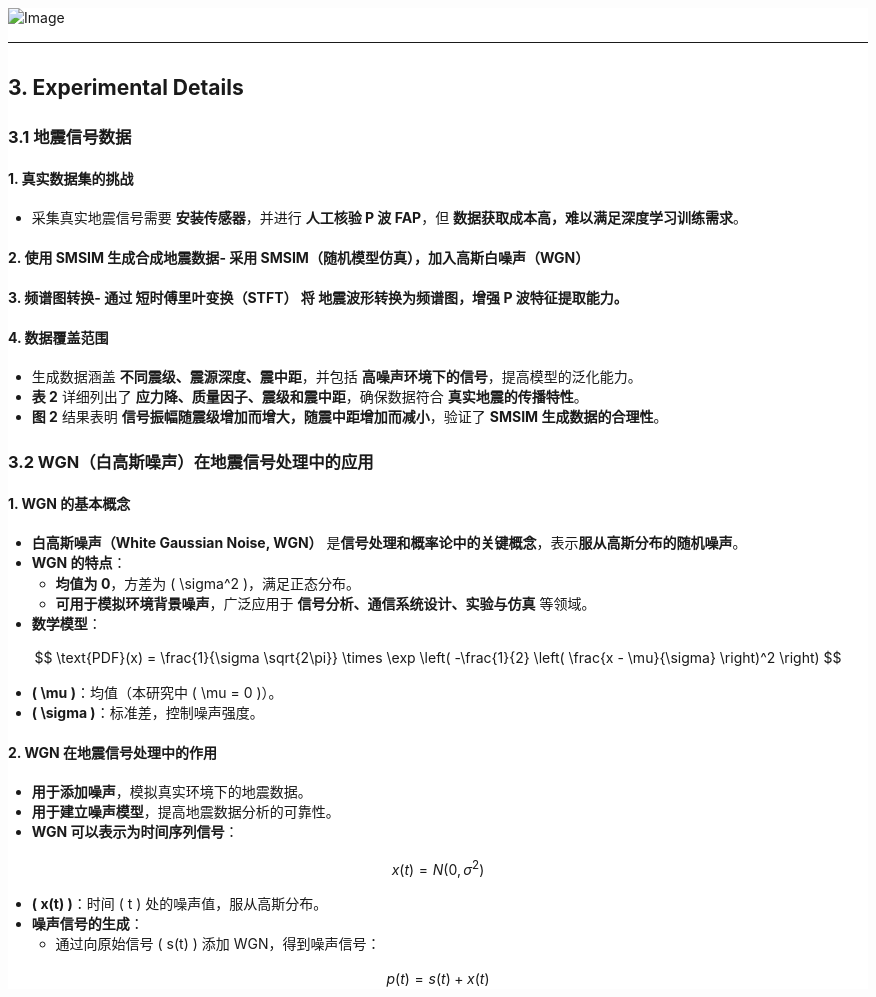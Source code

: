 
![Image](https://github.com/user-attachments/assets/c4146ea4-1198-4ddc-a5b8-cb75b92e4da6)

---
## 3. Experimental Details 
### **3.1 地震信号数据**
#### **1. 真实数据集的挑战**
- 采集真实地震信号需要 **安装传感器**，并进行 **人工核验 P 波 FAP**，但 **数据获取成本高，难以满足深度学习训练需求**。
#### **2. 使用 SMSIM 生成合成地震数据**- 采用 **SMSIM（随机模型仿真）**，**加入高斯白噪声（WGN）**
#### **3. 频谱图转换**- 通过 **短时傅里叶变换（STFT）** 将 **地震波形转换为频谱图**，增强 **P 波特征提取能力**。
#### **4. 数据覆盖范围**
- 生成数据涵盖 **不同震级、震源深度、震中距**，并包括 **高噪声环境下的信号**，提高模型的泛化能力。
- **表 2** 详细列出了 **应力降、质量因子、震级和震中距**，确保数据符合 **真实地震的传播特性**。
- **图 2** 结果表明 **信号振幅随震级增加而增大，随震中距增加而减小**，验证了 **SMSIM 生成数据的合理性**。

### **3.2 WGN（白高斯噪声）在地震信号处理中的应用**

#### **1. WGN 的基本概念**
- **白高斯噪声（White Gaussian Noise, WGN）** 是**信号处理和概率论中的关键概念**，表示**服从高斯分布的随机噪声**。
- **WGN 的特点**：
  - **均值为 0**，方差为 \( \sigma^2 \)，满足正态分布。
  - **可用于模拟环境背景噪声**，广泛应用于 **信号分析、通信系统设计、实验与仿真** 等领域。
- **数学模型**：

$$
  \text{PDF}(x) = \frac{1}{\sigma \sqrt{2\pi}} \times \exp \left( -\frac{1}{2} \left( \frac{x - \mu}{\sigma} \right)^2 \right)
  $$

  - **\( \mu \)**：均值（本研究中 \( \mu = 0 \)）。
  - **\( \sigma \)**：标准差，控制噪声强度。

#### **2. WGN 在地震信号处理中的作用**
  - **用于添加噪声**，模拟真实环境下的地震数据。
  - **用于建立噪声模型**，提高地震数据分析的可靠性。
- **WGN 可以表示为时间序列信号**：

$$
  x(t) = N(0, \sigma^2)
$$

  - **\( x(t) \)**：时间 \( t \) 处的噪声值，服从高斯分布。
- **噪声信号的生成**：
  - 通过向原始信号 \( s(t) \) 添加 WGN，得到噪声信号：

$$
    p(t) = s(t) + x(t)
    $$
